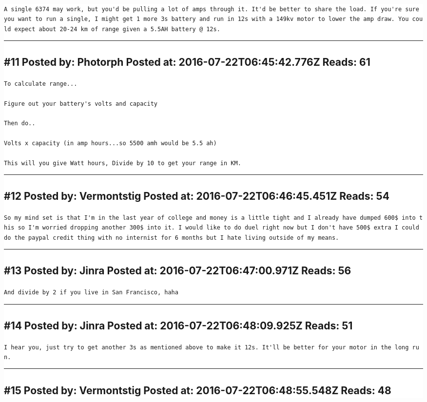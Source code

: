 ```
A single 6374 may work, but you'd be pulling a lot of amps through it. It'd be better to share the load. If you're sure you want to run a single, I might get 1 more 3s battery and run in 12s with a 149kv motor to lower the amp draw. You could expect about 20-24 km of range given a 5.5AH battery @ 12s.
```

---
## \#11 Posted by: Photorph Posted at: 2016-07-22T06:45:42.776Z Reads: 61

```
To calculate range...

Figure out your battery's volts and capacity

Then do..

Volts x capacity (in amp hours...so 5500 amh would be 5.5 ah)

This will you give Watt hours, Divide by 10 to get your range in KM.
```

---
## \#12 Posted by: Vermontstig Posted at: 2016-07-22T06:46:45.451Z Reads: 54

```
So my mind set is that I'm in the last year of college and money is a little tight and I already have dumped 600$ into this so I'm worried dropping another 300$ into it. I would like to do duel right now but I don't have 500$ extra I could do the paypal credit thing with no internist for 6 months but I hate living outside of my means.
```

---
## \#13 Posted by: Jinra Posted at: 2016-07-22T06:47:00.971Z Reads: 56

```
And divide by 2 if you live in San Francisco, haha
```

---
## \#14 Posted by: Jinra Posted at: 2016-07-22T06:48:09.925Z Reads: 51

```
I hear you, just try to get another 3s as mentioned above to make it 12s. It'll be better for your motor in the long run.
```

---
## \#15 Posted by: Vermontstig Posted at: 2016-07-22T06:48:55.548Z Reads: 48

